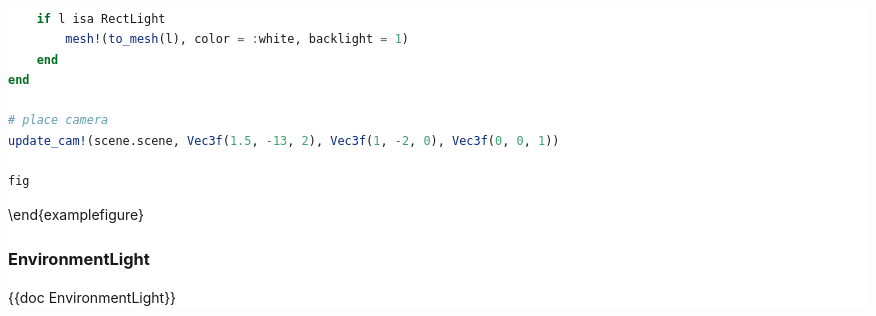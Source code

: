 ```julia
    if l isa RectLight
        mesh!(to_mesh(l), color = :white, backlight = 1)
    end
end

# place camera
update_cam!(scene.scene, Vec3f(1.5, -13, 2), Vec3f(1, -2, 0), Vec3f(0, 0, 1))

fig
```

\end{examplefigure}

### EnvironmentLight

{{doc EnvironmentLight}}
